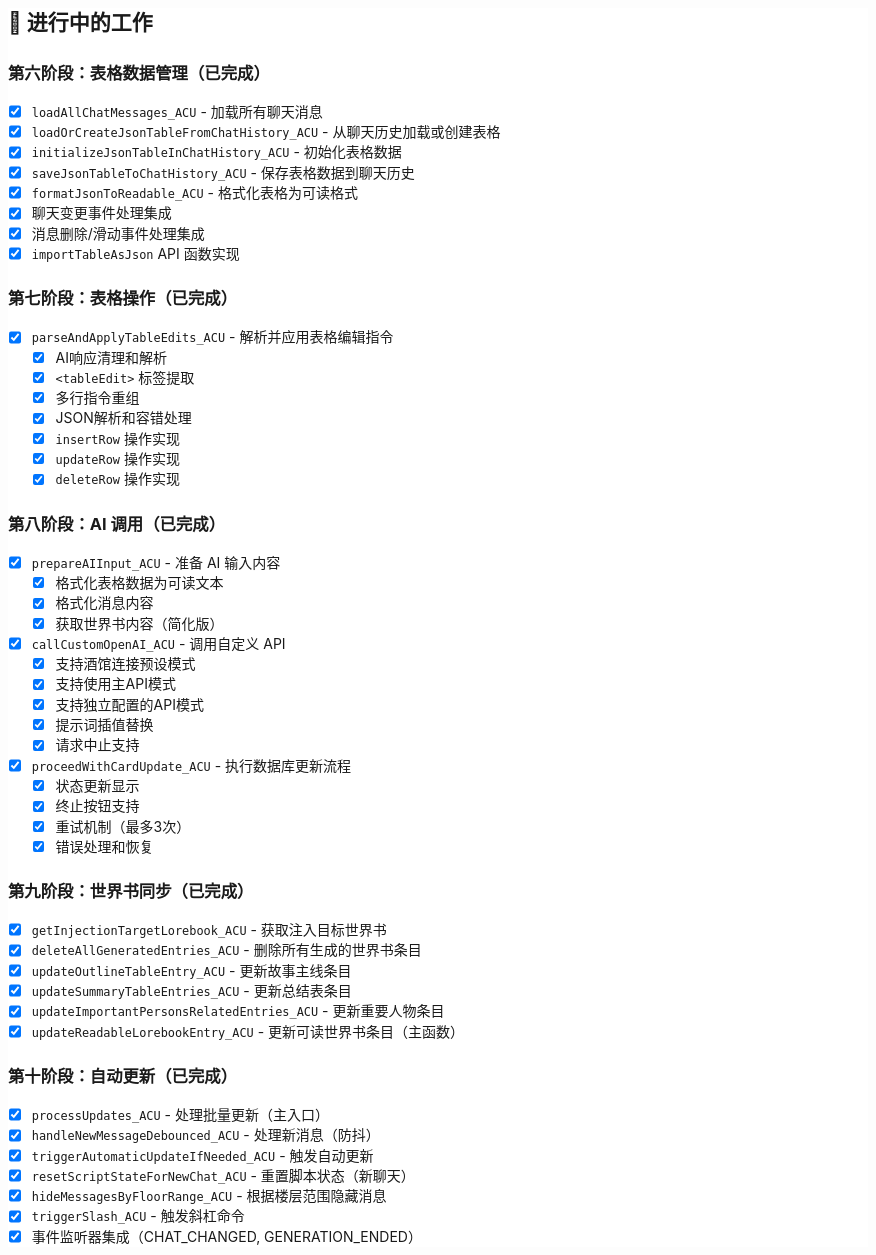 ## 🔄 进行中的工作

### 第六阶段：表格数据管理（已完成）
- [x] `loadAllChatMessages_ACU` - 加载所有聊天消息
- [x] `loadOrCreateJsonTableFromChatHistory_ACU` - 从聊天历史加载或创建表格
- [x] `initializeJsonTableInChatHistory_ACU` - 初始化表格数据
- [x] `saveJsonTableToChatHistory_ACU` - 保存表格数据到聊天历史
- [x] `formatJsonToReadable_ACU` - 格式化表格为可读格式
- [x] 聊天变更事件处理集成
- [x] 消息删除/滑动事件处理集成
- [x] `importTableAsJson` API 函数实现

### 第七阶段：表格操作（已完成）
- [x] `parseAndApplyTableEdits_ACU` - 解析并应用表格编辑指令
  - [x] AI响应清理和解析
  - [x] `<tableEdit>` 标签提取
  - [x] 多行指令重组
  - [x] JSON解析和容错处理
  - [x] `insertRow` 操作实现
  - [x] `updateRow` 操作实现
  - [x] `deleteRow` 操作实现

### 第八阶段：AI 调用（已完成）
- [x] `prepareAIInput_ACU` - 准备 AI 输入内容
  - [x] 格式化表格数据为可读文本
  - [x] 格式化消息内容
  - [x] 获取世界书内容（简化版）
- [x] `callCustomOpenAI_ACU` - 调用自定义 API
  - [x] 支持酒馆连接预设模式
  - [x] 支持使用主API模式
  - [x] 支持独立配置的API模式
  - [x] 提示词插值替换
  - [x] 请求中止支持
- [x] `proceedWithCardUpdate_ACU` - 执行数据库更新流程
  - [x] 状态更新显示
  - [x] 终止按钮支持
  - [x] 重试机制（最多3次）
  - [x] 错误处理和恢复

### 第九阶段：世界书同步（已完成）
- [x] `getInjectionTargetLorebook_ACU` - 获取注入目标世界书
- [x] `deleteAllGeneratedEntries_ACU` - 删除所有生成的世界书条目
- [x] `updateOutlineTableEntry_ACU` - 更新故事主线条目
- [x] `updateSummaryTableEntries_ACU` - 更新总结表条目
- [x] `updateImportantPersonsRelatedEntries_ACU` - 更新重要人物条目
- [x] `updateReadableLorebookEntry_ACU` - 更新可读世界书条目（主函数）

### 第十阶段：自动更新（已完成）
- [x] `processUpdates_ACU` - 处理批量更新（主入口）
- [x] `handleNewMessageDebounced_ACU` - 处理新消息（防抖）
- [x] `triggerAutomaticUpdateIfNeeded_ACU` - 触发自动更新
- [x] `resetScriptStateForNewChat_ACU` - 重置脚本状态（新聊天）
- [x] `hideMessagesByFloorRange_ACU` - 根据楼层范围隐藏消息
- [x] `triggerSlash_ACU` - 触发斜杠命令
- [x] 事件监听器集成（CHAT_CHANGED, GENERATION_ENDED）
